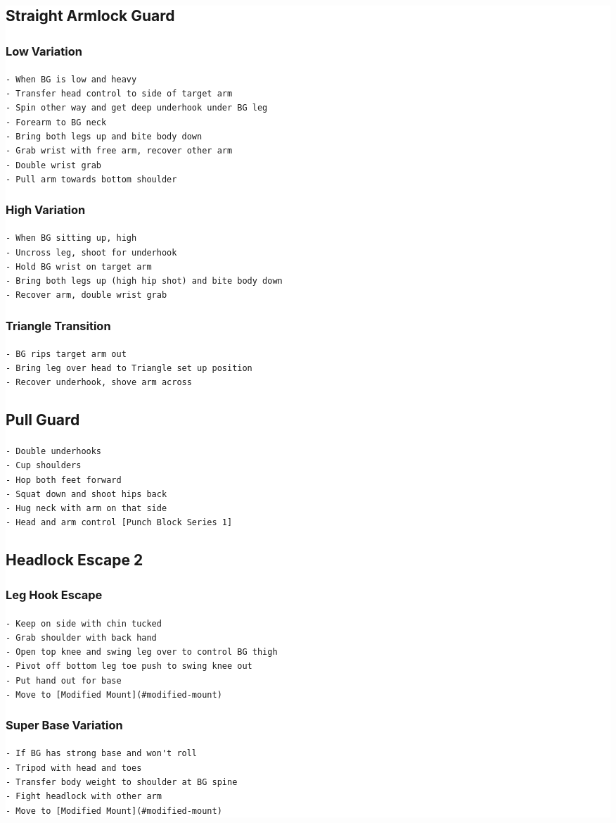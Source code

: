 ## Straight Armlock Guard

### Low Variation
	- When BG is low and heavy
	- Transfer head control to side of target arm
	- Spin other way and get deep underhook under BG leg
	- Forearm to BG neck
	- Bring both legs up and bite body down
	- Grab wrist with free arm, recover other arm
	- Double wrist grab
	- Pull arm towards bottom shoulder

### High Variation
	- When BG sitting up, high
	- Uncross leg, shoot for underhook
	- Hold BG wrist on target arm
	- Bring both legs up (high hip shot) and bite body down
	- Recover arm, double wrist grab

### Triangle Transition
	- BG rips target arm out
	- Bring leg over head to Triangle set up position
	- Recover underhook, shove arm across

## Pull Guard
	- Double underhooks
	- Cup shoulders
	- Hop both feet forward
	- Squat down and shoot hips back
	- Hug neck with arm on that side
	- Head and arm control [Punch Block Series 1]

## Headlock Escape 2

### Leg Hook Escape
	- Keep on side with chin tucked
	- Grab shoulder with back hand
	- Open top knee and swing leg over to control BG thigh
	- Pivot off bottom leg toe push to swing knee out
	- Put hand out for base
	- Move to [Modified Mount](#modified-mount)

### Super Base Variation
	- If BG has strong base and won't roll
	- Tripod with head and toes
	- Transfer body weight to shoulder at BG spine
	- Fight headlock with other arm
	- Move to [Modified Mount](#modified-mount)
